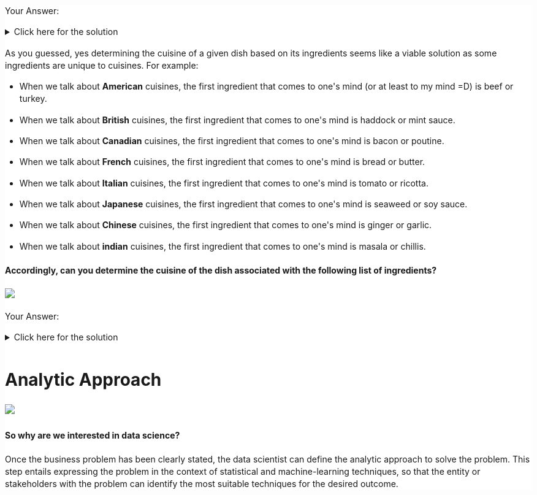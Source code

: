 Your Answer:


<details><summary>Click here for the solution</summary></details>


As you guessed, yes determining the cuisine of a given dish based on its ingredients seems like a viable solution as some ingredients are unique to cuisines. For example:


-   When we talk about **American** cuisines, the first ingredient that comes to one's mind (or at least to my mind =D) is beef or turkey.

-   When we talk about **British** cuisines, the first ingredient that comes to one's mind is haddock or mint sauce.

-   When we talk about **Canadian** cuisines, the first ingredient that comes to one's mind is bacon or poutine.

-   When we talk about **French** cuisines, the first ingredient that comes to one's mind is bread or butter.

-   When we talk about **Italian** cuisines, the first ingredient that comes to one's mind is tomato or ricotta.

-   When we talk about **Japanese** cuisines, the first ingredient that comes to one's mind is seaweed or soy sauce.

-   When we talk about **Chinese** cuisines, the first ingredient that comes to one's mind is ginger or garlic.

-   When we talk about **indian** cuisines, the first ingredient that comes to one's mind is masala or chillis.


#### Accordingly, can you determine the cuisine of the dish associated with the following list of ingredients?


<img src="https://cf-courses-data.s3.us.cloud-object-storage.appdomain.cloud/IBMDeveloperSkillsNetwork-DS0103EN-SkillsNetwork/labs/Module%201/lab1_fig3_ingredients.png" width=600>

Your Answer:


<details><summary>Click here for the solution</summary></details>


# Analytic Approach <a id="2"></a>


<img src="https://cf-courses-data.s3.us.cloud-object-storage.appdomain.cloud/IBMDeveloperSkillsNetwork-DS0103EN-SkillsNetwork/labs/Module%201/images/lab1_fig4_flowchart_analytic_approach.png" width=500>


#### So why are we interested in data science?


Once the business problem has been clearly stated, the data scientist can define the analytic approach to solve the problem. This step entails expressing the problem in the context of statistical and machine-learning techniques, so that the entity or stakeholders with the problem can identify the most suitable techniques for the desired outcome. 
